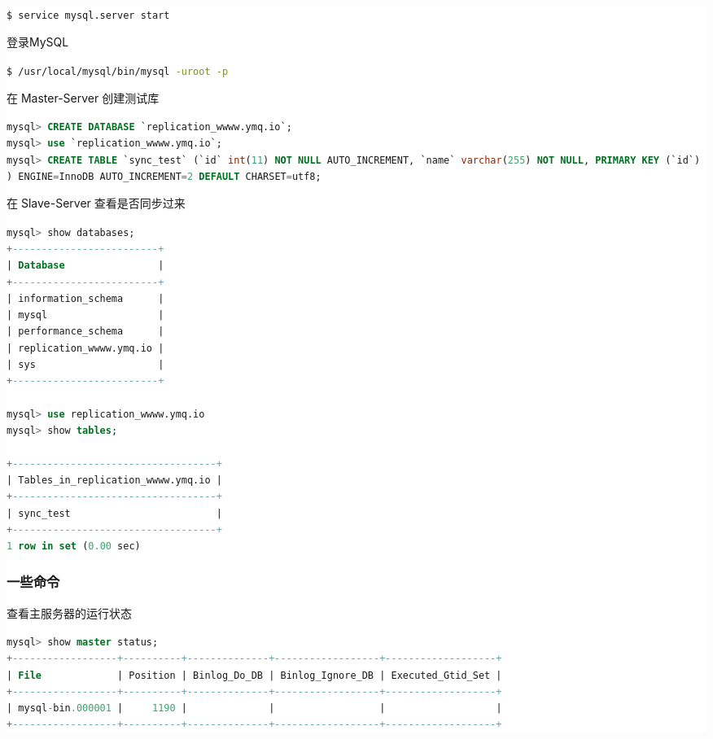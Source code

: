 ```sh
$ service mysql.server start
```

登录MySQL

```sh
$ /usr/local/mysql/bin/mysql -uroot -p
```

在 Master-Server 创建测试库

```sql
mysql> CREATE DATABASE `replication_wwww.ymq.io`;
mysql> use `replication_wwww.ymq.io`;
mysql> CREATE TABLE `sync_test` (`id` int(11) NOT NULL AUTO_INCREMENT, `name` varchar(255) NOT NULL, PRIMARY KEY (`id`) ) ENGINE=InnoDB AUTO_INCREMENT=2 DEFAULT CHARSET=utf8;
```

在 Slave-Server 查看是否同步过来

```sql
mysql> show databases;
+-------------------------+
| Database                |
+-------------------------+
| information_schema      |
| mysql                   |
| performance_schema      |
| replication_wwww.ymq.io |
| sys                     |
+-------------------------+

mysql> use replication_wwww.ymq.io
mysql> show tables;

+-----------------------------------+
| Tables_in_replication_wwww.ymq.io |
+-----------------------------------+
| sync_test                         |
+-----------------------------------+
1 row in set (0.00 sec)
```

### 一些命令

查看主服务器的运行状态
```sql
mysql> show master status;
+------------------+----------+--------------+------------------+-------------------+
| File             | Position | Binlog_Do_DB | Binlog_Ignore_DB | Executed_Gtid_Set |
+------------------+----------+--------------+------------------+-------------------+
| mysql-bin.000001 |     1190 |              |                  |                   |
+------------------+----------+--------------+------------------+-------------------+
```
